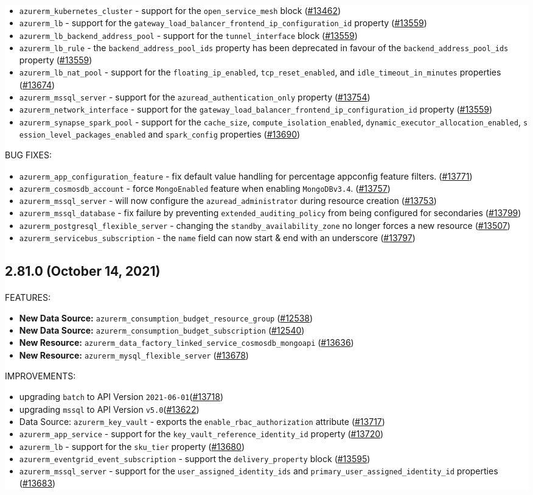 * `azurerm_kubernetes_cluster` - support for the `open_service_mesh` block ([#13462](https://github.com/hashicorp/terraform-provider-azurerm/issues/13462))
* `azurerm_lb` - support for the `gateway_load_balancer_frontend_ip_configuration_id` property ([#13559](https://github.com/hashicorp/terraform-provider-azurerm/issues/13559))
* `azurerm_lb_backend_address_pool` - support for the `tunnel_interface` block ([#13559](https://github.com/hashicorp/terraform-provider-azurerm/issues/13559))
* `azurerm_lb_rule` - the `backend_address_pool_ids` property has been deprecated in favour of the `backend_address_pool_ids` property ([#13559](https://github.com/hashicorp/terraform-provider-azurerm/issues/13559))
* `azurerm_lb_nat_pool` - support for the `floating_ip_enabled`, `tcp_reset_enabled`, and `idle_timeout_in_minutes` properties ([#13674](https://github.com/hashicorp/terraform-provider-azurerm/issues/13674))
* `azurerm_mssql_server` - support for the `azuread_authentication_only` property ([#13754](https://github.com/hashicorp/terraform-provider-azurerm/issues/13754))
* `azurerm_network_interface` - support for the `gateway_load_balancer_frontend_ip_configuration_id` property ([#13559](https://github.com/hashicorp/terraform-provider-azurerm/issues/13559))
* `azurerm_synapse_spark_pool` - support for the `cache_size`, `compute_isolation_enabled`, `dynamic_executor_allocation_enabled`, `session_level_packages_enabled` and `spark_config` properties ([#13690](https://github.com/hashicorp/terraform-provider-azurerm/issues/13690))

BUG FIXES:

* `azurerm_app_configuration_feature` - fix default value handling for percentage appconfig feature filters. ([#13771](https://github.com/hashicorp/terraform-provider-azurerm/issues/13771))
* `azurerm_cosmosdb_account` - force `MongoEnabled` feature when enabling `MongoDBv3.4`. ([#13757](https://github.com/hashicorp/terraform-provider-azurerm/issues/13757))
* `azurerm_mssql_server` - will now configure the `azuread_administrator` during resource creation ([#13753](https://github.com/hashicorp/terraform-provider-azurerm/issues/13753))
* `azurerm_mssql_database` - fix failure by preventing `extended_auditing_policy` from being configured for secondaries ([#13799](https://github.com/hashicorp/terraform-provider-azurerm/issues/13799))
* `azurerm_postgresql_flexible_server` - changing the `standby_availability_zone` no longer forces a new resource ([#13507](https://github.com/hashicorp/terraform-provider-azurerm/issues/13507))
* `azurerm_servicebus_subscription` - the `name` field can now start & end with an underscore ([#13797](https://github.com/hashicorp/terraform-provider-azurerm/issues/13797))

## 2.81.0 (October 14, 2021)

FEATURES: 

* **New Data Source:** `azurerm_consumption_budget_resource_group` ([#12538](https://github.com/hashicorp/terraform-provider-azurerm/issues/12538))
* **New Data Source:** `azurerm_consumption_budget_subscription` ([#12540](https://github.com/hashicorp/terraform-provider-azurerm/issues/12540))
* **New Resource:** `azurerm_data_factory_linked_service_cosmosdb_mongoapi` ([#13636](https://github.com/hashicorp/terraform-provider-azurerm/issues/13636))
* **New Resource:** `azurerm_mysql_flexible_server` ([#13678](https://github.com/hashicorp/terraform-provider-azurerm/issues/13678))

IMPROVEMENTS:

* upgrading `batch` to API Version `2021-06-01`([#13718](https://github.com/hashicorp/terraform-provider-azurerm/issues/13718))
* upgrading `mssql` to API Version `v5.0`([#13622](https://github.com/hashicorp/terraform-provider-azurerm/issues/13622))
* Data Source: `azurerm_key_vault` - exports the `enable_rbac_authorization` attribute ([#13717](https://github.com/hashicorp/terraform-provider-azurerm/issues/13717))
* `azurerm_app_service` - support for the `key_vault_reference_identity_id` property ([#13720](https://github.com/hashicorp/terraform-provider-azurerm/issues/13720))
* `azurerm_lb` - support for the `sku_tier` property ([#13680](https://github.com/hashicorp/terraform-provider-azurerm/issues/13680))
* `azurerm_eventgrid_event_subscription` - support the `delivery_property` block ([#13595](https://github.com/hashicorp/terraform-provider-azurerm/issues/13595))
* `azurerm_mssql_server` - support for the `user_assigned_identity_ids` and `primary_user_assigned_identity_id` properties ([#13683](https://github.com/hashicorp/terraform-provider-azurerm/issues/13683))